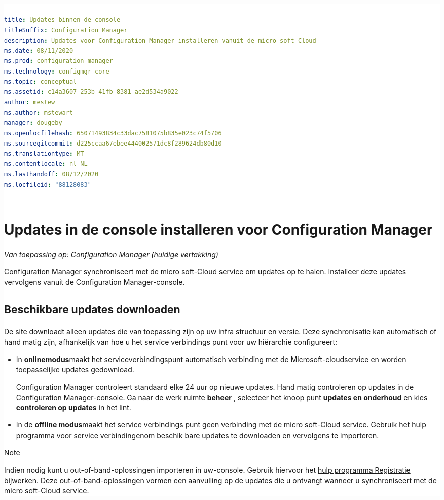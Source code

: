 ```yaml
---
title: Updates binnen de console
titleSuffix: Configuration Manager
description: Updates voor Configuration Manager installeren vanuit de micro soft-Cloud
ms.date: 08/11/2020
ms.prod: configuration-manager
ms.technology: configmgr-core
ms.topic: conceptual
ms.assetid: c14a3607-253b-41fb-8381-ae2d534a9022
author: mestew
ms.author: mstewart
manager: dougeby
ms.openlocfilehash: 65071493834c33dac7581075b835e023c74f5706
ms.sourcegitcommit: d225ccaa67ebee444002571dc8f289624db80d10
ms.translationtype: MT
ms.contentlocale: nl-NL
ms.lasthandoff: 08/12/2020
ms.locfileid: "88128083"
---
```

# <a name="install-in-console-updates-for-configuration-manager"></a>Updates in de console installeren voor Configuration Manager

*Van toepassing op: Configuration Manager (huidige vertakking)*

Configuration Manager synchroniseert met de micro soft-Cloud service om updates op te halen. Installeer deze updates vervolgens vanuit de Configuration Manager-console.

## <a name="get-available-updates"></a>Beschikbare updates downloaden

De site downloadt alleen updates die van toepassing zijn op uw infra structuur en versie. Deze synchronisatie kan automatisch of hand matig zijn, afhankelijk van hoe u het service verbindings punt voor uw hiërarchie configureert:

- In **onlinemodus**maakt het serviceverbindingspunt automatisch verbinding met de Microsoft-cloudservice en worden toepasselijke updates gedownload.  

    Configuration Manager controleert standaard elke 24 uur op nieuwe updates. Hand matig controleren op updates in de Configuration Manager-console. Ga naar de werk ruimte **beheer** , selecteer het knoop punt **updates en onderhoud** en kies **controleren op updates** in het lint.  

- In de **offline modus**maakt het service verbindings punt geen verbinding met de micro soft-Cloud service. [Gebruik het hulp programma voor service verbindingen](use-the-service-connection-tool.md)om beschik bare updates te downloaden en vervolgens te importeren.  

> [!NOTE]  
> Indien nodig kunt u out-of-band-oplossingen importeren in uw-console. Gebruik hiervoor het [hulp programma Registratie bijwerken](use-the-update-registration-tool-to-import-hotfixes.md). Deze out-of-band-oplossingen vormen een aanvulling op de updates die u ontvangt wanneer u synchroniseert met de micro soft-Cloud service.  
